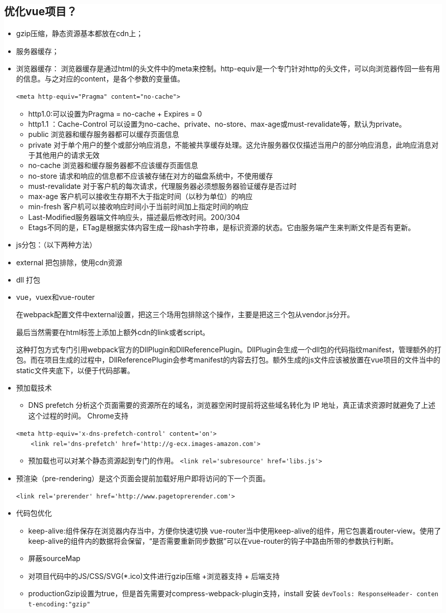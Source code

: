 
## 优化vue项目？

- gzip压缩，静态资源基本都放在cdn上；
- 服务器缓存；
- 浏览器缓存：
	浏览器缓存是通过html的头文件中的meta来控制。http-equiv是一个专门针对http的头文件，可以向浏览器传回一些有用的信息。与之对应的content，是各个参数的变量值。

	`<meta http-equiv="Pragma" content="no-cache">`

	- http1.0:可以设置为Pragma = no-cache + Expires = 0
	- http1.1 ：Cache-Control  可以设置为no-cache、private、no-store、max-age或must-revalidate等，默认为private。
	- public 浏览器和缓存服务器都可以缓存页面信息
	- private 对于单个用户的整个或部分响应消息，不能被共享缓存处理。这允许服务器仅仅描述当用户的部分响应消息，此响应消息对于其他用户的请求无效
	- no-cache 浏览器和缓存服务器都不应该缓存页面信息
	- no-store 请求和响应的信息都不应该被存储在对方的磁盘系统中，不使用缓存
	- must-revalidate 对于客户机的每次请求，代理服务器必须想服务器验证缓存是否过时
	- max-age 客户机可以接收生存期不大于指定时间（以秒为单位）的响应
	- min-fresh 客户机可以接收响应时间小于当前时间加上指定时间的响应
	- Last-Modified服务器端文件响应头，描述最后修改时间。200/304
	- Etags不同的是，ETag是根据实体内容生成一段hash字符串，是标识资源的状态。它由服务端产生来判断文件是否有更新。

- js分包：（以下两种方法）
- external 把包排除，使用cdn资源
- dll 打包

- vue，vuex和vue-router

	在webpack配置文件中external设置，把这三个场用包排除这个操作，主要是把这三个包从vendor.js分开。
	
	最后当然需要在html标签上添加上额外cdn的link或者script。

	这种打包方式专门引用webpack官方的DllPlugin和DllReferencePlugin。DllPlugin会生成一个dll包的代码指纹manifest，管理额外的打包。而在项目生成的过程中，DllReferencePlugin会参考manifest的内容去打包。额外生成的js文件应该被放置在vue项目的文件当中的static文件夹底下，以便于代码部署。

- 预加载技术
	- DNS prefetch 分析这个页面需要的资源所在的域名，浏览器空闲时提前将这些域名转化为 IP 地址，真正请求资源时就避免了上述这个过程的时间。 Chrome支持
	```
	<meta http-equiv='x-dns-prefetch-control' content='on'>
		<link rel='dns-prefetch' href='http://g-ecx.images-amazon.com'>
	```

	- 预加载也可以对某个静态资源起到专门的作用。
	`<link rel='subresource' href='libs.js'>`

- 预渲染（pre-rendering）是这个页面会提前加载好用户即将访问的下一个页面。
	```
	<link rel='prerender' href='http://www.pagetoprerender.com'>
	```

- 代码包优化

	- keep-alive:组件保存在浏览器内存当中，方便你快速切换
		vue-router当中使用keep-alive的组件，用它包裹着router-view。使用了keep-alive的组件内的数据将会保留，“是否需要重新同步数据”可以在vue-router的钩子中路由所带的参数执行判断。

	- 屏蔽sourceMap
	- 对项目代码中的JS/CSS/SVG(*.ico)文件进行gzip压缩 +浏览器支持 + 后端支持
	- productionGzip设置为true，但是首先需要对compress-webpack-plugin支持，install 安装
		`devTools: ResponseHeader- content-encoding:"gzip"`
